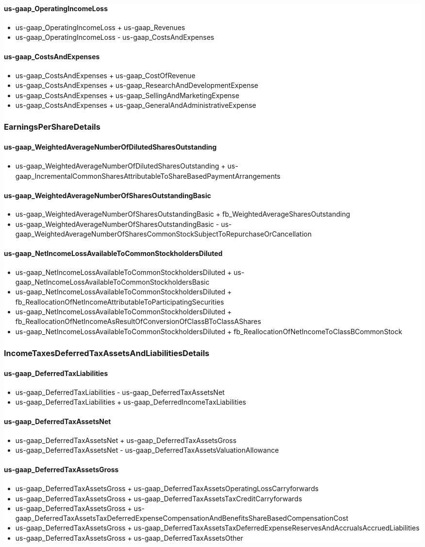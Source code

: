#### us-gaap_OperatingIncomeLoss

- us-gaap_OperatingIncomeLoss + us-gaap_Revenues
- us-gaap_OperatingIncomeLoss - us-gaap_CostsAndExpenses

#### us-gaap_CostsAndExpenses

- us-gaap_CostsAndExpenses + us-gaap_CostOfRevenue
- us-gaap_CostsAndExpenses + us-gaap_ResearchAndDevelopmentExpense
- us-gaap_CostsAndExpenses + us-gaap_SellingAndMarketingExpense
- us-gaap_CostsAndExpenses + us-gaap_GeneralAndAdministrativeExpense

### EarningsPerShareDetails

#### us-gaap_WeightedAverageNumberOfDilutedSharesOutstanding

- us-gaap_WeightedAverageNumberOfDilutedSharesOutstanding + us-gaap_IncrementalCommonSharesAttributableToShareBasedPaymentArrangements

#### us-gaap_WeightedAverageNumberOfSharesOutstandingBasic

- us-gaap_WeightedAverageNumberOfSharesOutstandingBasic + fb_WeightedAverageSharesOutstanding
- us-gaap_WeightedAverageNumberOfSharesOutstandingBasic - us-gaap_WeightedAverageNumberOfSharesCommonStockSubjectToRepurchaseOrCancellation

#### us-gaap_NetIncomeLossAvailableToCommonStockholdersDiluted

- us-gaap_NetIncomeLossAvailableToCommonStockholdersDiluted + us-gaap_NetIncomeLossAvailableToCommonStockholdersBasic
- us-gaap_NetIncomeLossAvailableToCommonStockholdersDiluted + fb_ReallocationOfNetIncomeAttributableToParticipatingSecurities
- us-gaap_NetIncomeLossAvailableToCommonStockholdersDiluted + fb_ReallocationOfNetIncomeAsResultOfConversionOfClassBToClassAShares
- us-gaap_NetIncomeLossAvailableToCommonStockholdersDiluted + fb_ReallocationOfNetIncomeToClassBCommonStock

### IncomeTaxesDeferredTaxAssetsAndLiabilitiesDetails

#### us-gaap_DeferredTaxLiabilities

- us-gaap_DeferredTaxLiabilities - us-gaap_DeferredTaxAssetsNet
- us-gaap_DeferredTaxLiabilities + us-gaap_DeferredIncomeTaxLiabilities

#### us-gaap_DeferredTaxAssetsNet

- us-gaap_DeferredTaxAssetsNet + us-gaap_DeferredTaxAssetsGross
- us-gaap_DeferredTaxAssetsNet - us-gaap_DeferredTaxAssetsValuationAllowance

#### us-gaap_DeferredTaxAssetsGross

- us-gaap_DeferredTaxAssetsGross + us-gaap_DeferredTaxAssetsOperatingLossCarryforwards
- us-gaap_DeferredTaxAssetsGross + us-gaap_DeferredTaxAssetsTaxCreditCarryforwards
- us-gaap_DeferredTaxAssetsGross + us-gaap_DeferredTaxAssetsTaxDeferredExpenseCompensationAndBenefitsShareBasedCompensationCost
- us-gaap_DeferredTaxAssetsGross + us-gaap_DeferredTaxAssetsTaxDeferredExpenseReservesAndAccrualsAccruedLiabilities
- us-gaap_DeferredTaxAssetsGross + us-gaap_DeferredTaxAssetsOther
